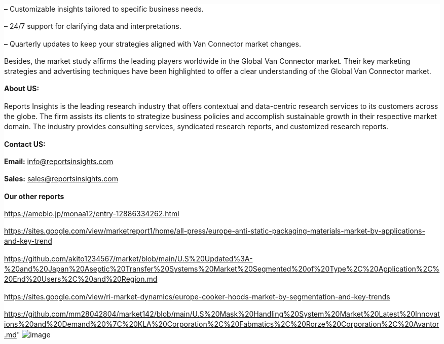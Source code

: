 – Customizable insights tailored to specific business needs.

– 24/7 support for clarifying data and interpretations.

– Quarterly updates to keep your strategies aligned with Van Connector market changes.

Besides, the market study affirms the leading players worldwide in the Global Van Connector market. Their key marketing strategies and advertising techniques have been highlighted to offer a clear understanding of the Global Van Connector market.

<strong><strong>About US</strong>:</strong>

Reports Insights is the leading research industry that offers contextual and data-centric research services to its customers across the globe. The firm assists its clients to strategize business policies and accomplish sustainable growth in their respective market domain. The industry provides consulting services, syndicated research reports, and customized research reports.

<strong>Contact US:</strong>

<p class=><b>Email:</b> <a href=mailto:info@reportsinsights.com>info@reportsinsights.com</a></p>
<p class=><b>Sales:</b> <a href=mailto:sales@reportsinsights.com>sales@reportsinsights.com</a></p>

<strong>Our other reports</strong>

<a href=https://ameblo.jp/monaa12/entry-12886334262.html>https://ameblo.jp/monaa12/entry-12886334262.html</a>

<a href=https://sites.google.com/view/marketreport1/home/all-press/europe-anti-static-packaging-materials-market-by-applications-and-key-trend>https://sites.google.com/view/marketreport1/home/all-press/europe-anti-static-packaging-materials-market-by-applications-and-key-trend</a>

<a href=https://github.com/akito1234567/market/blob/main/U.S%20Updated%3A-%20and%20Japan%20Aseptic%20Transfer%20Systems%20Market%20Segmented%20of%20Type%2C%20Application%2C%20End%20Users%2C%20and%20Region.md>https://github.com/akito1234567/market/blob/main/U.S%20Updated%3A-%20and%20Japan%20Aseptic%20Transfer%20Systems%20Market%20Segmented%20of%20Type%2C%20Application%2C%20End%20Users%2C%20and%20Region.md</a>

<a href=https://sites.google.com/view/ri-market-dynamics/europe-cooker-hoods-market-by-segmentation-and-key-trends>https://sites.google.com/view/ri-market-dynamics/europe-cooker-hoods-market-by-segmentation-and-key-trends</a>

<a href=https://github.com/mm28042804/market142/blob/main/U.S%20Mask%20Handling%20System%20Market%20Latest%20Innovations%20and%20Demand%20%7C%20KLA%20Corporation%2C%20Fabmatics%2C%20Rorze%20Corporation%2C%20Avantor.md>https://github.com/mm28042804/market142/blob/main/U.S%20Mask%20Handling%20System%20Market%20Latest%20Innovations%20and%20Demand%20%7C%20KLA%20Corporation%2C%20Fabmatics%2C%20Rorze%20Corporation%2C%20Avantor.md</a>"
![image](https://github.com/user-attachments/assets/c29ac906-6031-4aea-acef-52091e61a728)
